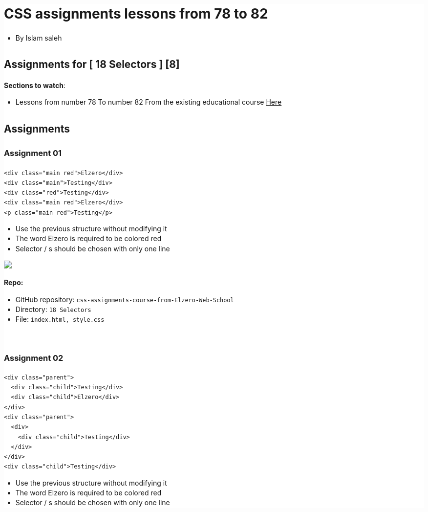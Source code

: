 # CSS assignments lessons from 78 to 82

- By Islam saleh

## Assignments for [ 18 Selectors ] [8]

**Sections to watch**:

- Lessons from number 78 To number 82 From the existing educational course [Here](https://www.youtube.com/playlist?list=PLDoPjvoNmBAzjsz06gkzlSrlev53MGIKe)

## Assignments

### Assignment 01

```
<div class="main red">Elzero</div>
<div class="main">Testing</div>
<div class="red">Testing</div>
<div class="main red">Elzero</div>
<p class="main red">Testing</p>
```

- Use the previous structure without modifying it
- The word Elzero is required to be colored red
- Selector / s should be chosen with only one line

![](https://elzero.org/wp-content/uploads/2021/03/css-assignments-lessons-78-82-1.png)

**Repo:**

- GitHub repository: `css-assignments-course-from-Elzero-Web-School`
- Directory: `18 Selectors`
- File: `index.html, style.css`

<br />

### Assignment 02

```
<div class="parent">
  <div class="child">Testing</div>
  <div class="child">Elzero</div>
</div>
<div class="parent">
  <div>
    <div class="child">Testing</div>
  </div>
</div>
<div class="child">Testing</div>
```

- Use the previous structure without modifying it
- The word Elzero is required to be colored red
- Selector / s should be chosen with only one line
